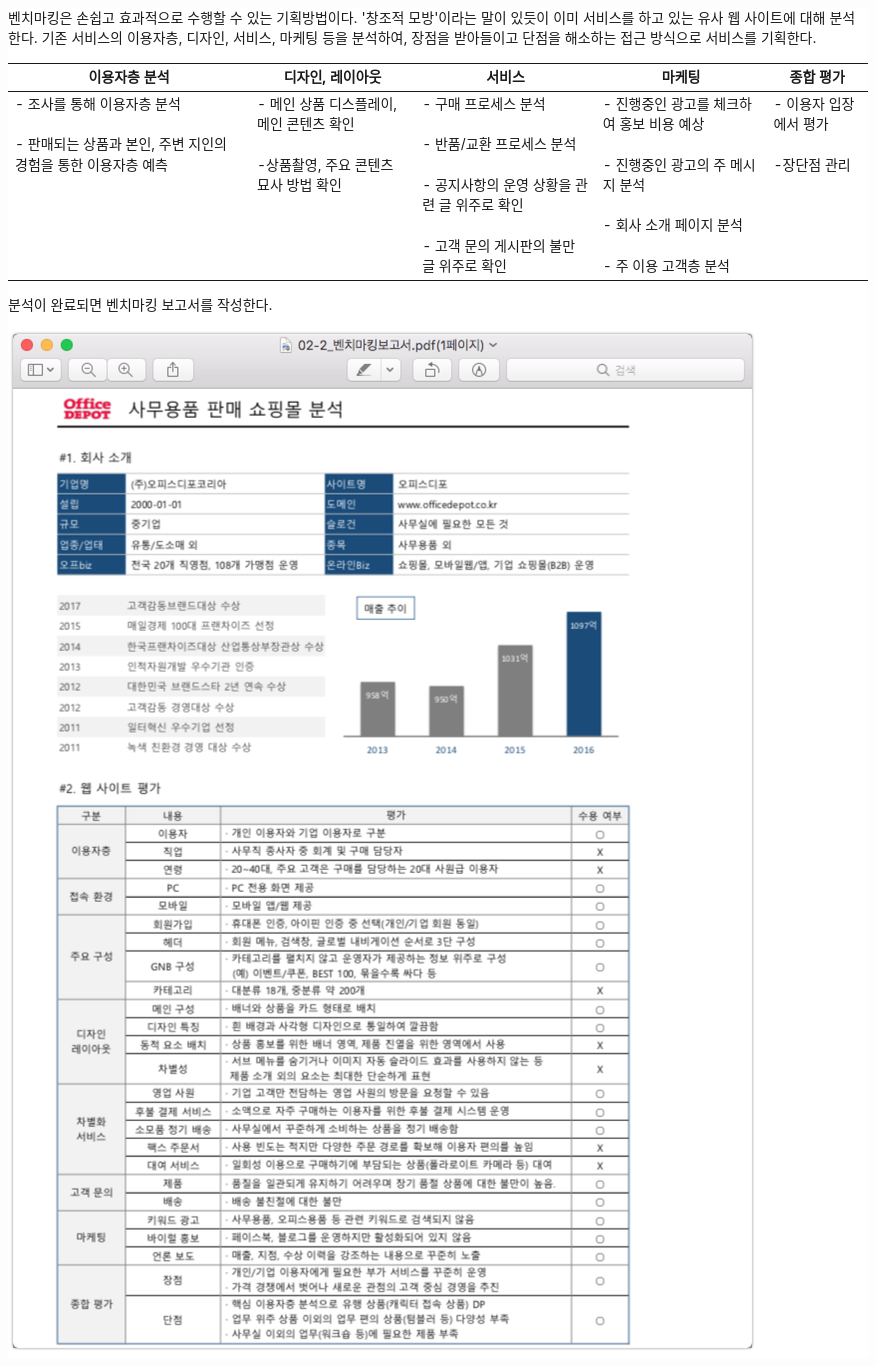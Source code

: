 벤치마킹은 손쉽고 효과적으로 수행할 수 있는 기획방법이다. '창조적 모방'이라는 말이 있듯이 이미 서비스를 하고 있는 유사 웹 사이트에 대해 분석한다. 기존 서비스의 이용자층, 디자인, 서비스, 마케팅 등을 분석하여, 장점을 받아들이고 단점을 해소하는 접근 방식으로 서비스를 기획한다.

| 이용자층 분석                                                | 디자인, 레이아웃                                             | 서비스                                                       | 마케팅                                                       | 종합 평가                                                    |
| ------------------------------------------------------------ | ------------------------------------------------------------ | ------------------------------------------------------------ | ------------------------------------------------------------ | ------------------------------------------------------------ |
| - 조사를 통해 이용자층 분석<br><br>- 판매되는 상품과 본인, 주변 지인의 경험을 통한 이용자층 예측 | - 메인 상품 디스플레이, 메인 콘텐츠 확인<br><br>-상품촬영, 주요 콘텐츠 묘사 방법 확인 | - 구매 프로세스 분석<br><br>- 반품/교환 프로세스 분석<br><br>- 공지사항의 운영 상황을 관련 글 위주로 확인<br><br>- 고객 문의 게시판의 불만 글 위주로 확인 | - 진행중인 광고를 체크하여 홍보 비용 예상<br><br>- 진행중인 광고의 주 메시지 분석<br><br>- 회사 소개 페이지 분석<br><br>- 주 이용 고객층 분석 | - 이용자 입장에서 평가                                              <br><br>-장단점 관리 |

분석이 완료되면 벤치마킹 보고서를 작성한다.

![](./img/img11.png)
